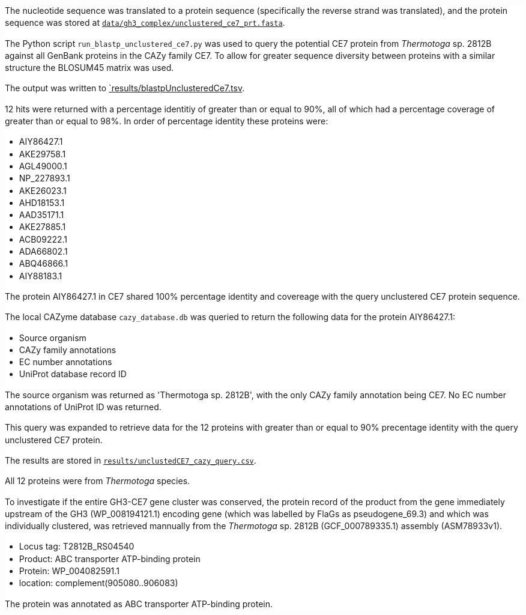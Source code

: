 The nucleotide sequence was translated to a protein sequence (specifically the reverse strand was translated), and the protein sequence was stored at [`data/gh3_complex/unclustered_ce7_prt.fasta`]().

The Python script `run_blastp_unclustered_ce7.py` was used to query the potential CE7 protein from _Thermotoga_ sp. 2812B against all GenBank proteins in the CAZy family CE7. To allow for greater sequence diversity between proteins with a similar structure the BLOSUM45 matrix was used.

The output was written to [`results/blastpUnclusteredCe7.tsv]().

12 hits were returned with a percentage identitiy of greater than or equal to 90%, all of which had a percentage coverage of greater than or equal to 98%. In order of percentage identity these proteins were:
- AIY86427.1
- AKE29758.1
- AGL49000.1
- NP_227893.1
- AKE26023.1
- AHD18153.1
- AAD35171.1
- AKE27885.1
- ACB09222.1
- ADA66802.1
- ABQ46866.1
- AIY88183.1

The protein AIY86427.1 in CE7 shared 100% percentage identity and covereage with the query unclustered CE7 protein sequence.

The local CAZyme database `cazy_database.db` was queried to return the following data for the protein AIY86427.1:
- Source organism
- CAZy family annotations
- EC number annotations
- UniProt database record ID

The source organism was returned as 'Thermotoga	sp. 2812B', with the only CAZy family annotation being CE7. No EC number annotations of UniProt ID was returned.

This query was expanded to retrieve data for the 12 proteins with greater than or equal to 90% precentage identity with the query unclustered CE7 protein.

The results are stored in [`results/unclustedCE7_cazy_query.csv`]().

All 12 proteins were from _Thermotoga_ species.

To investigate if the entire GH3-CE7 gene cluster was conserved, the protein record of the product from the gene immediately upstream of the GH3 (WP_008194121.1) encoding gene (which was labelled by FlaGs as pseudogene_69.3) and which was individually clustered, was retrieved mannually from the _Thermotoga_ sp. 2812B (GCF_000789335.1) assembly (ASM78933v1).
- Locus tag: T2812B_RS04540
- Product: ABC transporter ATP-binding protein
- Protein: WP_004082591.1
- location: complement(905080..906083)

The protein was annotated as ABC transporter ATP-binding protein.
